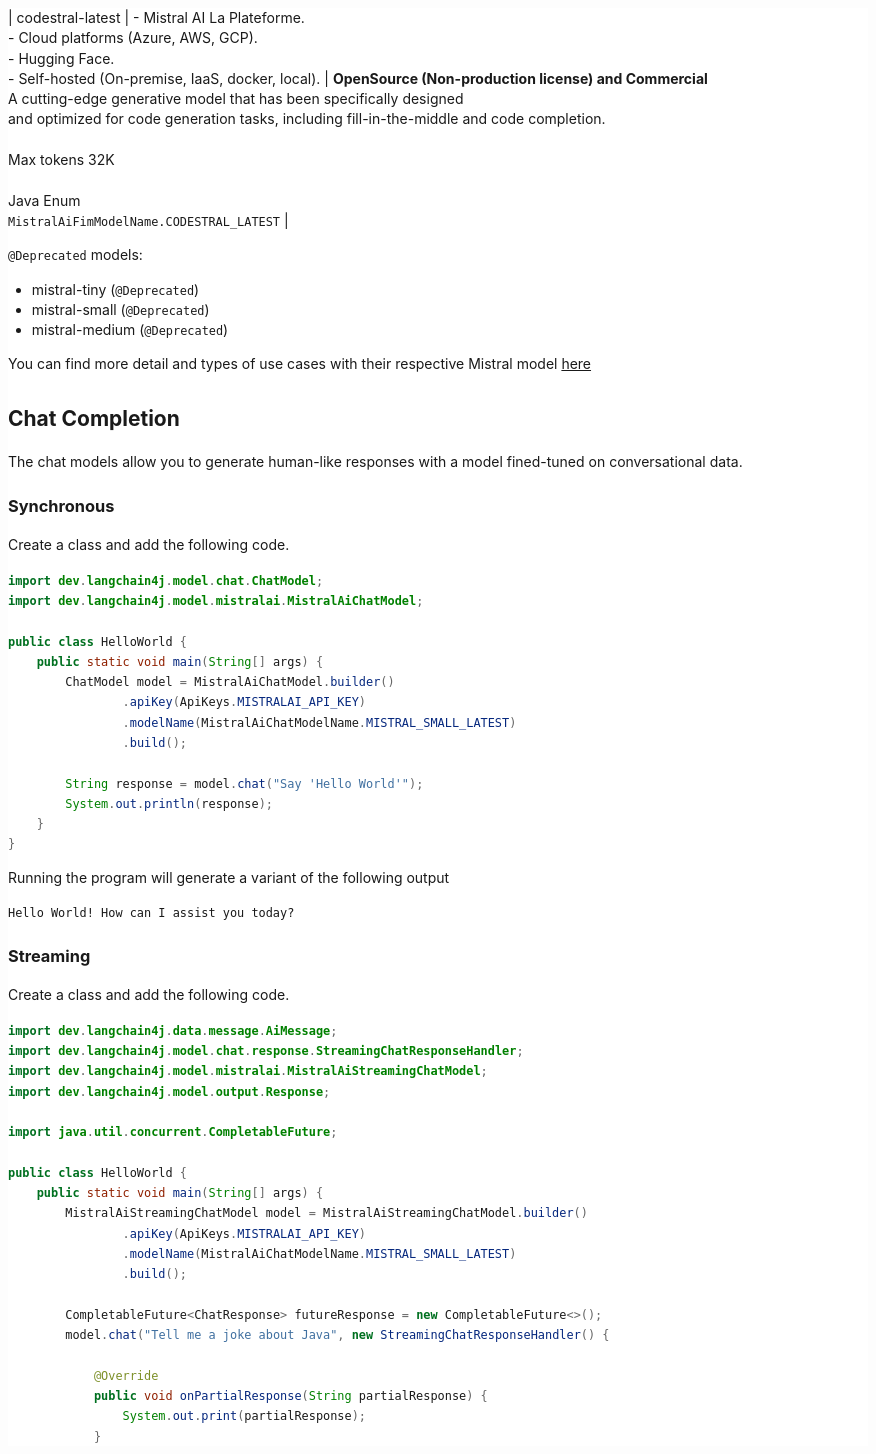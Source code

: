 | codestral-latest      | - Mistral AI La Plateforme.<br/>- Cloud platforms (Azure, AWS, GCP).<br/>- Hugging Face.<br/>- Self-hosted (On-premise, IaaS, docker, local). | **OpenSource (Non-production license) and Commercial**<br/>A cutting-edge generative model that has been specifically designed <br/>and optimized for code generation tasks, including fill-in-the-middle and code completion. <br/><br/>Max tokens 32K<br/><br/>Java Enum<br/>`MistralAiFimModelName.CODESTRAL_LATEST` |

`@Deprecated` models:
- mistral-tiny (`@Deprecated`)
- mistral-small (`@Deprecated`)
- mistral-medium (`@Deprecated`)

You can find more detail and types of use cases with their respective Mistral model [here](https://docs.mistral.ai/#model-selection)

## Chat Completion
The chat models allow you to generate human-like responses with a model fined-tuned on conversational data.

### Synchronous
Create a class and add the following code.

```java
import dev.langchain4j.model.chat.ChatModel;
import dev.langchain4j.model.mistralai.MistralAiChatModel;

public class HelloWorld {
    public static void main(String[] args) {
        ChatModel model = MistralAiChatModel.builder()
                .apiKey(ApiKeys.MISTRALAI_API_KEY)
                .modelName(MistralAiChatModelName.MISTRAL_SMALL_LATEST)
                .build();

        String response = model.chat("Say 'Hello World'");
        System.out.println(response);
    }
}
```
Running the program will generate a variant of the following output

```plaintext
Hello World! How can I assist you today?
```

### Streaming
Create a class and add the following code.

```java
import dev.langchain4j.data.message.AiMessage;
import dev.langchain4j.model.chat.response.StreamingChatResponseHandler;
import dev.langchain4j.model.mistralai.MistralAiStreamingChatModel;
import dev.langchain4j.model.output.Response;

import java.util.concurrent.CompletableFuture;

public class HelloWorld {
    public static void main(String[] args) {
        MistralAiStreamingChatModel model = MistralAiStreamingChatModel.builder()
                .apiKey(ApiKeys.MISTRALAI_API_KEY)
                .modelName(MistralAiChatModelName.MISTRAL_SMALL_LATEST)
                .build();

        CompletableFuture<ChatResponse> futureResponse = new CompletableFuture<>();         
        model.chat("Tell me a joke about Java", new StreamingChatResponseHandler() {
            
            @Override
            public void onPartialResponse(String partialResponse) {
                System.out.print(partialResponse);
            }

```